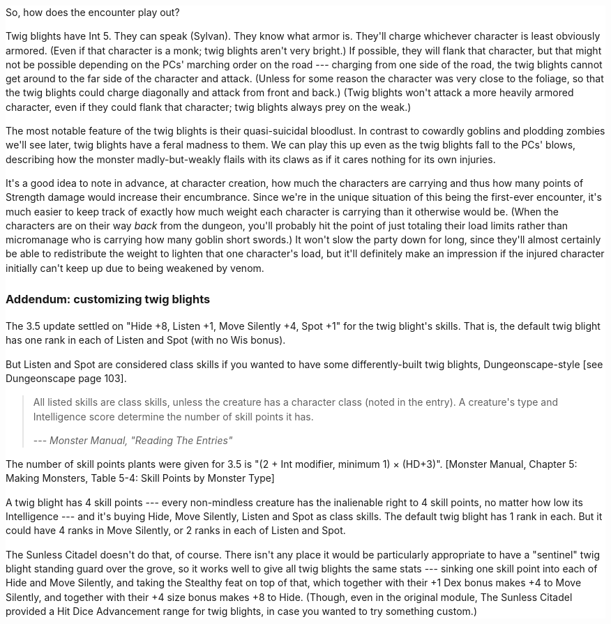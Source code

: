 So, how does the encounter play out?

Twig blights have Int 5. They can speak (Sylvan). They know what armor is. They'll charge whichever character is least obviously armored. (Even if that character is a monk; twig blights aren't very bright.) If possible, they will flank that character, but that might not be possible depending on the PCs' marching order on the road --- charging from one side of the road, the twig blights cannot get around to the far side of the character and attack. (Unless for some reason the character was very close to the foliage, so that the twig blights could charge diagonally and attack from front and back.) (Twig blights won't attack a more heavily armored character, even if they could flank that character; twig blights always prey on the weak.)

The most notable feature of the twig blights is their quasi-suicidal bloodlust. In contrast to cowardly goblins and plodding zombies we'll see later, twig blights have a feral madness to them. We can play this up even as the twig blights fall to the PCs' blows, describing how the monster madly-but-weakly flails with its claws as if it cares nothing for its own injuries.

It's a good idea to note in advance, at character creation, how much the characters are carrying and thus how many points of Strength damage would increase their encumbrance. Since we're in the unique situation of this being the first-ever encounter, it's much easier to keep track of exactly how much weight each character is carrying than it otherwise would be. (When the characters are on their way *back* from the dungeon, you'll probably hit the point of just totaling their load limits rather than micromanage who is carrying how many goblin short swords.)
It won't slow the party down for long, since they'll almost certainly be able to redistribute the weight to lighten that one character's load, but it'll definitely make an impression if the injured character initially can't keep up due to being weakened by venom.



### Addendum: customizing twig blights

The 3.5 update settled on "Hide +8, Listen +1, Move Silently +4, Spot +1" for the twig blight's skills.
That is, the default twig blight has one rank in each of Listen and Spot (with no Wis bonus).

But Listen and Spot are considered class skills if you wanted to have some differently-built twig blights, Dungeonscape-style [see Dungeonscape page 103].

> All listed skills are class skills, unless the creature has a character class (noted in the entry). A creature's type and Intelligence score determine the number of skill points it has.
>
> --- <cite>Monster Manual, "Reading The Entries"</cite>

The number of skill points plants were given for 3.5 is "(2 + Int modifier, minimum 1) × (HD+3)". [Monster Manual, Chapter 5: Making Monsters, Table 5-4: Skill Points by Monster Type]

A twig blight has 4 skill points --- every non-mindless creature has the inalienable right to 4 skill points, no matter how low its Intelligence --- and it's buying Hide, Move Silently, Listen and Spot as class skills. The default twig blight has 1 rank in each. But it could have 4 ranks in Move Silently, or 2 ranks in each of Listen and Spot.

The Sunless Citadel doesn't do that, of course. There isn't any place it would be particularly appropriate to have a "sentinel" twig blight standing guard over the grove, so it works well to give all twig blights the same stats --- sinking one skill point into each of Hide and Move Silently, and taking the Stealthy feat on top of that, which together with their +1 Dex bonus makes +4 to Move Silently, and together with their +4 size bonus makes +8 to Hide. (Though, even in the original module, The Sunless Citadel provided a Hit Dice Advancement range for twig blights, in case you wanted to try something custom.)
